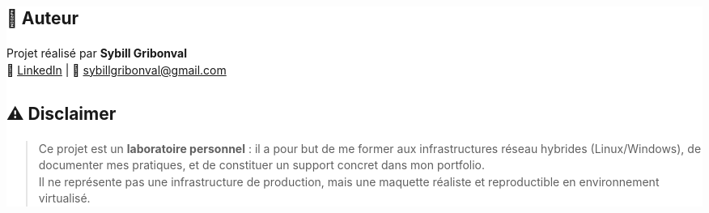 ## 👤 Auteur
Projet réalisé par **Sybill Gribonval**  
🔗 [LinkedIn](https://www.linkedin.com/in/sybill-gribonval) | 📧 sybillgribonval@gmail.com

## ⚠️ Disclaimer
> Ce projet est un **laboratoire personnel** : il a pour but de me former aux infrastructures réseau hybrides (Linux/Windows), de documenter mes pratiques, et de constituer un support concret dans mon portfolio.  
> Il ne représente pas une infrastructure de production, mais une maquette réaliste et reproductible en environnement virtualisé.